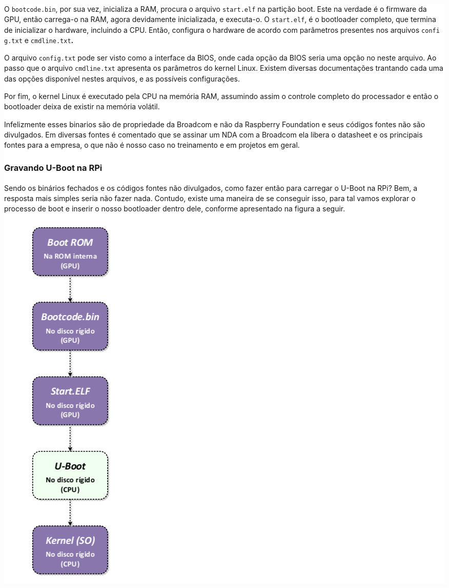 O `bootcode.bin`, por sua vez, inicializa a RAM, procura o arquivo `start.elf` na partição boot. Este na verdade é o firmware da GPU, então carrega-o na RAM, agora devidamente inicializada, e executa-o. O `start.elf`, é o bootloader completo, que termina de inicializar o hardware, incluindo a CPU. Então, configura o hardware de acordo com parâmetros presentes nos arquivos `config.txt` e `cmdline.txt`**.** 

O arquivo `config.txt` pode ser visto como a interface da BIOS, onde cada opção da BIOS seria uma opção no neste arquivo. Ao passo que o arquivo `cmdline.txt` apresenta os parâmetros do kernel Linux. Existem diversas documentações trantando cada uma das opções disponível nestes arquivos, e as possíveis configurações.

Por fim, o kernel Linux é executado pela CPU na memória RAM, assumindo assim o controle completo do processador e então o bootloader deixa de existir na memória volátil.

Infelizmente esses binarios são de propriedade da Broadcom e não da Raspberry Foundation e seus códigos fontes não são divulgados. Em diversas fontes é comentado que se assinar um NDA com a Broadcom ela libera o datasheet e os principais fontes para a empresa, o que não é nosso caso no treinamento e em projetos em geral.

### Gravando U-Boot na RPi

Sendo os binários fechados e os códigos fontes não divulgados, como fazer então para carregar o U-Boot na RPi? Bem, a resposta mais simples seria não fazer nada. Contudo, existe uma maneira de se conseguir isso, para tal vamos explorar o processo de boot e inserir o nosso bootloader dentro dele, conforme apresentado na figura a seguir.

<figure>
<img src="/assets/posts/dsle20/boot-5.png" alt="">
</figure>
